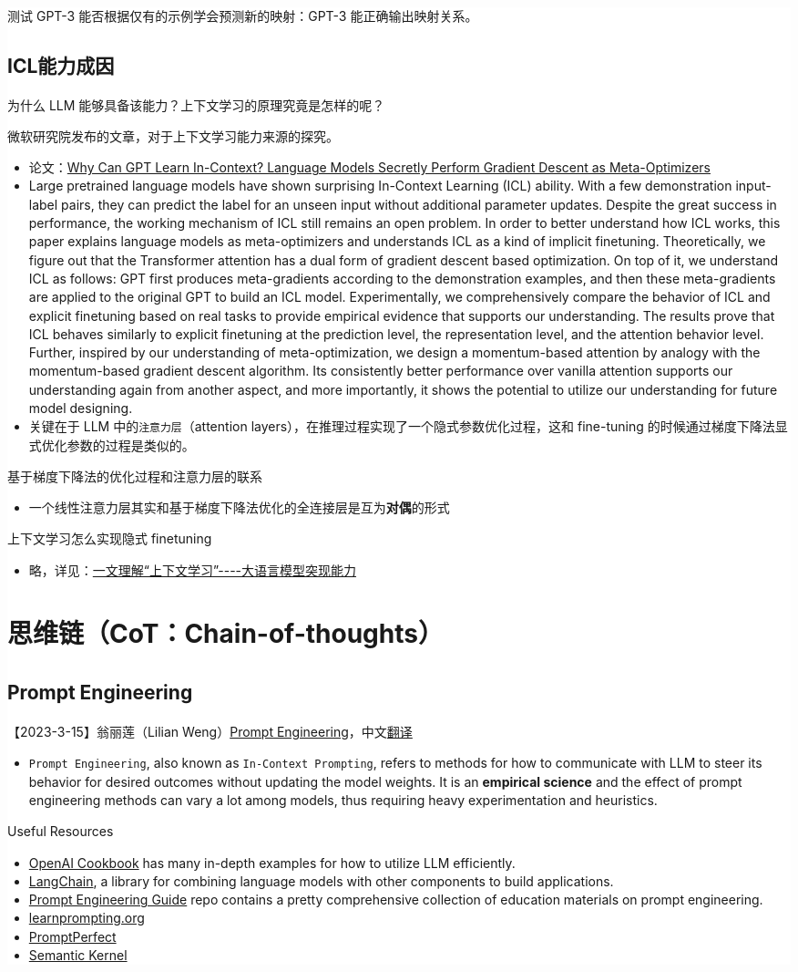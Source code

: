 测试 GPT-3 能否根据仅有的示例学会预测新的映射：GPT-3 能正确输出映射关系。

## ICL能力成因

为什么 LLM 能够具备该能力？上下文学习的原理究竟是怎样的呢？

微软研究院发布的文章，对于上下文学习能力来源的探究。
- 论文：[Why Can GPT Learn In-Context? Language Models Secretly Perform Gradient Descent as Meta-Optimizers](https://arxiv.org/abs/2212.10559)
- Large pretrained language models have shown surprising In-Context Learning (ICL) ability. With a few demonstration input-label pairs, they can predict the label for an unseen input without additional parameter updates. Despite the great success in performance, the working mechanism of ICL still remains an open problem. In order to better understand how ICL works, this paper explains language models as meta-optimizers and understands ICL as a kind of implicit finetuning. Theoretically, we figure out that the Transformer attention has a dual form of gradient descent based optimization. On top of it, we understand ICL as follows: GPT first produces meta-gradients according to the demonstration examples, and then these meta-gradients are applied to the original GPT to build an ICL model. Experimentally, we comprehensively compare the behavior of ICL and explicit finetuning based on real tasks to provide empirical evidence that supports our understanding. The results prove that ICL behaves similarly to explicit finetuning at the prediction level, the representation level, and the attention behavior level. Further, inspired by our understanding of meta-optimization, we design a momentum-based attention by analogy with the momentum-based gradient descent algorithm. Its consistently better performance over vanilla attention supports our understanding again from another aspect, and more importantly, it shows the potential to utilize our understanding for future model designing.
- 关键在于 LLM 中的`注意力层`（attention layers），在推理过程实现了一个隐式参数优化过程，这和 fine-tuning 的时候通过梯度下降法显式优化参数的过程是类似的。

基于梯度下降法的优化过程和注意力层的联系
- 一个线性注意力层其实和基于梯度下降法优化的全连接层是互为**对偶**的形式

上下文学习怎么实现隐式 finetuning
- 略，详见：[一文理解“上下文学习”----大语言模型突现能力](https://zhuanlan.zhihu.com/p/606788655)



# 思维链（CoT：Chain-of-thoughts）


## Prompt Engineering

【2023-3-15】翁丽莲（Lilian Weng）[Prompt Engineering](https://lilianweng.github.io/posts/2023-03-15-prompt-engineering/)，中文[翻译](https://zhuanlan.zhihu.com/p/616934904)
- `Prompt Engineering`, also known as `In-Context Prompting`, refers to methods for how to communicate with LLM to steer its behavior for desired outcomes without updating the model weights. It is an **empirical science** and the effect of prompt engineering methods can vary a lot among models, thus requiring heavy experimentation and heuristics.

Useful Resources
*   [OpenAI Cookbook](https://github.com/openai/openai-cookbook) has many in-depth examples for how to utilize LLM efficiently.
*   [LangChain](https://langchain.readthedocs.io/en/latest/), a library for combining language models with other components to build applications.
*   [Prompt Engineering Guide](https://github.com/dair-ai/Prompt-Engineering-Guide) repo contains a pretty comprehensive collection of education materials on prompt engineering.
*   [learnprompting.org](https://learnprompting.org/docs/intro)
*   [PromptPerfect](https://promptperfect.jina.ai/)
*   [Semantic Kernel](https://github.com/microsoft/semantic-kernel)
